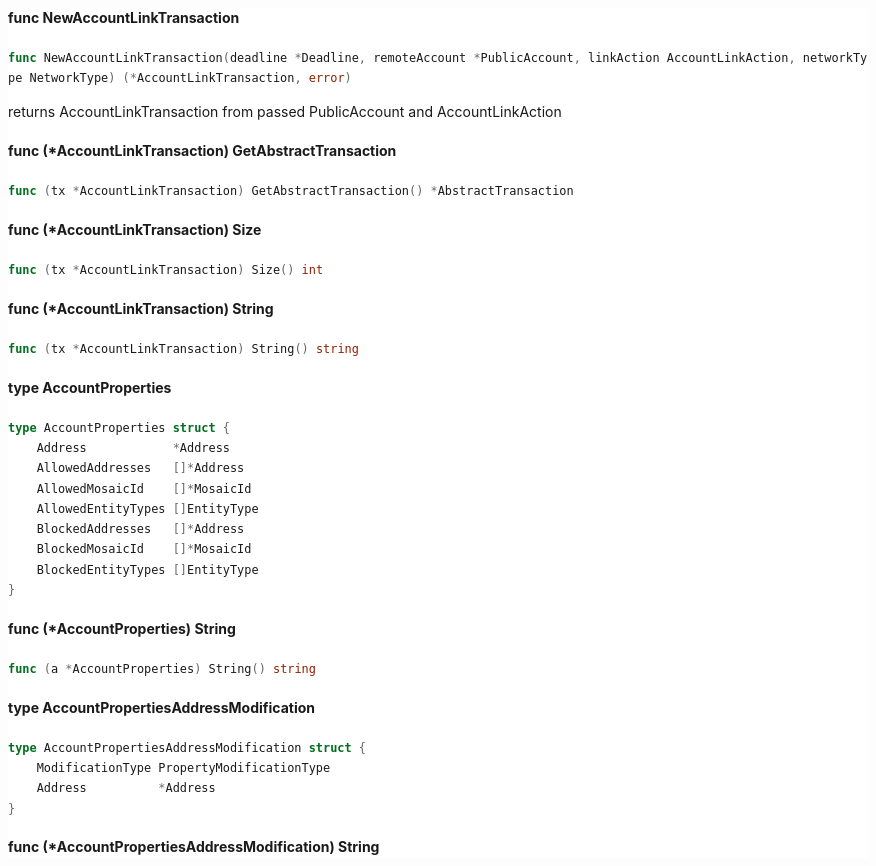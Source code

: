 
#### func  NewAccountLinkTransaction

```go
func NewAccountLinkTransaction(deadline *Deadline, remoteAccount *PublicAccount, linkAction AccountLinkAction, networkType NetworkType) (*AccountLinkTransaction, error)
```
returns AccountLinkTransaction from passed PublicAccount and AccountLinkAction

#### func (*AccountLinkTransaction) GetAbstractTransaction

```go
func (tx *AccountLinkTransaction) GetAbstractTransaction() *AbstractTransaction
```

#### func (*AccountLinkTransaction) Size

```go
func (tx *AccountLinkTransaction) Size() int
```

#### func (*AccountLinkTransaction) String

```go
func (tx *AccountLinkTransaction) String() string
```

#### type AccountProperties

```go
type AccountProperties struct {
	Address            *Address
	AllowedAddresses   []*Address
	AllowedMosaicId    []*MosaicId
	AllowedEntityTypes []EntityType
	BlockedAddresses   []*Address
	BlockedMosaicId    []*MosaicId
	BlockedEntityTypes []EntityType
}
```


#### func (*AccountProperties) String

```go
func (a *AccountProperties) String() string
```

#### type AccountPropertiesAddressModification

```go
type AccountPropertiesAddressModification struct {
	ModificationType PropertyModificationType
	Address          *Address
}
```


#### func (*AccountPropertiesAddressModification) String
